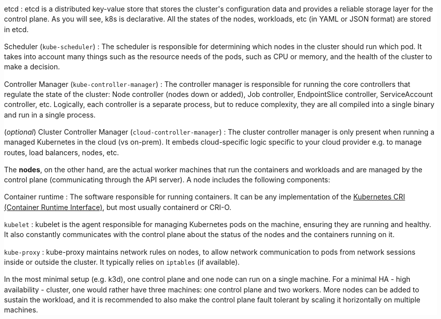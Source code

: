 etcd
:   etcd is a distributed key-value store that stores the cluster's configuration data and provides a reliable storage layer for the control plane.
As you will see, k8s is declarative. All the states of the nodes, workloads, etc (in YAML or JSON format) are stored in etcd.

Scheduler (`kube-scheduler`)
:   The scheduler is responsible for determining which nodes in the cluster should run which pod.
It takes into account many things such as the resource needs of the pods, such as CPU or memory, and the health of the cluster
to make a decision. 

Controller Manager (`kube-controller-manager`)
:   The controller manager is responsible for running the core controllers that regulate the state of the cluster:
Node controller (nodes down or added), Job controller, EndpointSlice controller, ServiceAccount controller, etc.
Logically, each controller is a separate process, but to reduce complexity, they are all compiled into a single binary and run in a single process.

(*optional*) Cluster Controller Manager (`cloud-controller-manager`)
:   The cluster controller manager is only present when running a managed Kubernetes in the cloud (vs on-prem).
It embeds cloud-specific logic specific to your cloud provider e.g. to manage routes, load balancers, nodes, etc.

The **nodes**, on the other hand, are the actual worker machines that run the containers and workloads 
and are managed by the control plane (communicating through the API server). A node includes the following components:

Container runtime
:   The software responsible for running containers. It can be any implementation of the [Kubernetes CRI (Container Runtime Interface)](
    https://github.com/kubernetes/community/blob/master/contributors/devel/sig-node/container-runtime-interface.md), but most usually containerd or CRI-O.

`kubelet`
:   kubelet is the agent responsible for managing Kubernetes pods on the machine, ensuring they are running and healthy.
It also constantly communicates with the control plane about the status of the nodes and the containers running on it.

`kube-proxy`
:   kube-proxy maintains network rules on nodes, to allow network communication to pods from network sessions inside or outside the cluster.
It typically relies on `iptables` (if available).

In the most minimal setup (e.g. k3d), one control plane and one node can run on a single machine.
For a minimal HA - high availability - cluster, one would rather have three machines: one control plane and two workers.
More nodes can be added to sustain the workload, and it is recommended to also make the control plane fault tolerant
by scaling it horizontally on multiple machines.
